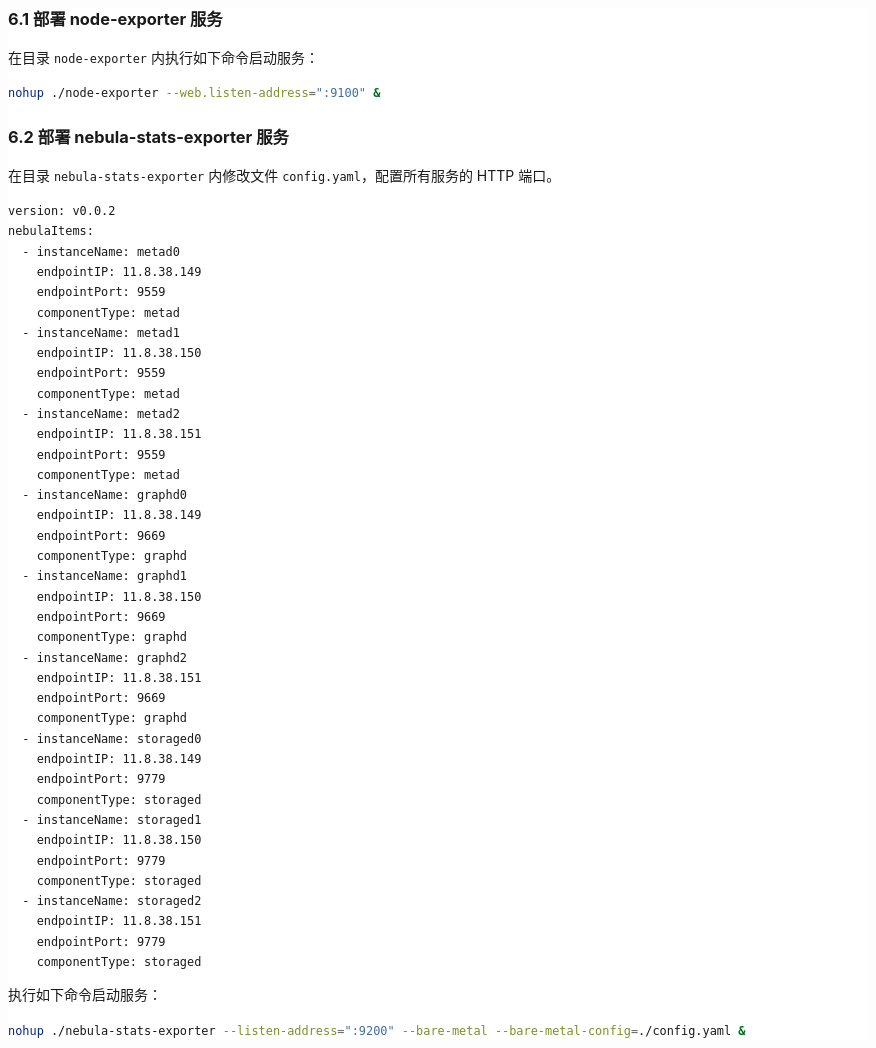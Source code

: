 ### 6.1 部署 node-exporter 服务
在目录 `node-exporter` 内执行如下命令启动服务：
```bash
nohup ./node-exporter --web.listen-address=":9100" &
```

### 6.2 部署 nebula-stats-exporter 服务
在目录 `nebula-stats-exporter` 内修改文件 `config.yaml`，配置所有服务的 HTTP 端口。
```bash
version: v0.0.2
nebulaItems:
  - instanceName: metad0
    endpointIP: 11.8.38.149
    endpointPort: 9559
    componentType: metad
  - instanceName: metad1
    endpointIP: 11.8.38.150
    endpointPort: 9559
    componentType: metad
  - instanceName: metad2
    endpointIP: 11.8.38.151
    endpointPort: 9559
    componentType: metad
  - instanceName: graphd0
    endpointIP: 11.8.38.149
    endpointPort: 9669
    componentType: graphd
  - instanceName: graphd1
    endpointIP: 11.8.38.150
    endpointPort: 9669
    componentType: graphd
  - instanceName: graphd2
    endpointIP: 11.8.38.151
    endpointPort: 9669
    componentType: graphd
  - instanceName: storaged0
    endpointIP: 11.8.38.149
    endpointPort: 9779
    componentType: storaged
  - instanceName: storaged1
    endpointIP: 11.8.38.150
    endpointPort: 9779
    componentType: storaged
  - instanceName: storaged2
    endpointIP: 11.8.38.151
    endpointPort: 9779
    componentType: storaged
```

执行如下命令启动服务：
```bash
nohup ./nebula-stats-exporter --listen-address=":9200" --bare-metal --bare-metal-config=./config.yaml &
```
